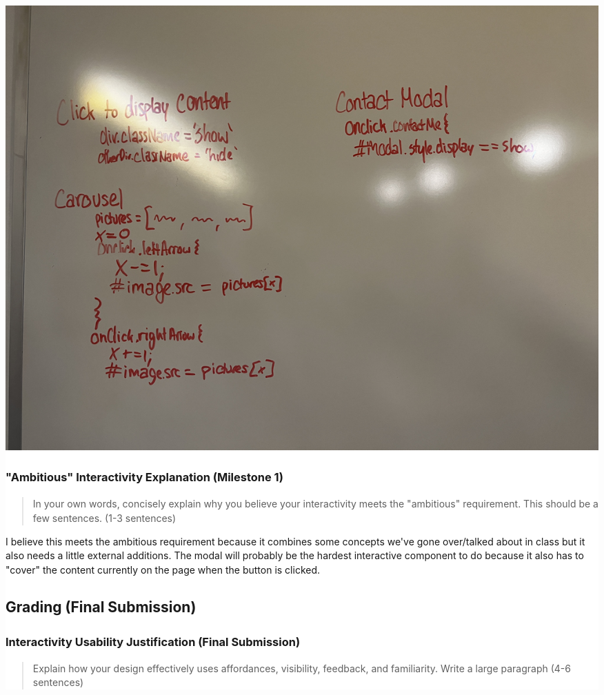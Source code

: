 ![Pseudocode](/design-plan/pseudocode.JPG)



### "Ambitious" Interactivity Explanation (Milestone 1)
> In your own words, concisely explain why you believe your interactivity meets the "ambitious" requirement.
> This should be a few sentences. (1-3 sentences)

I believe this meets the ambitious requirement because it combines some concepts we've gone over/talked about in class but it also needs a little external additions. The modal will probably be the hardest interactive component to do because it also has to "cover" the content currently on the page when the button is clicked.


## Grading (Final Submission)

### Interactivity Usability Justification (Final Submission)
> Explain how your design effectively uses affordances, visibility, feedback, and familiarity.
> Write a large paragraph (4-6 sentences)

